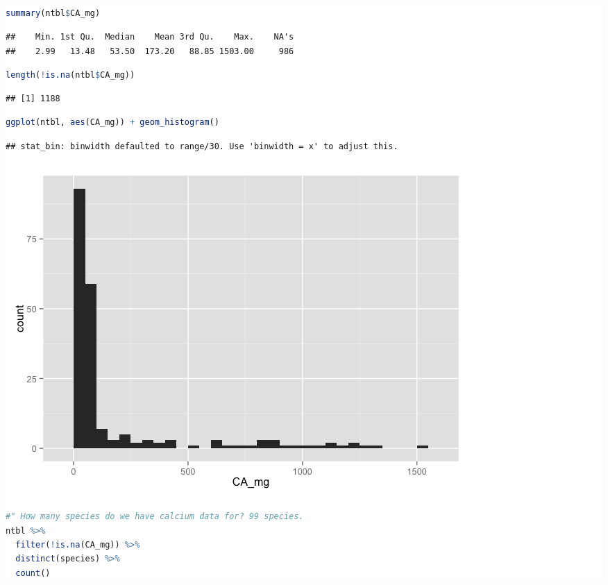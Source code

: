 ```r
summary(ntbl$CA_mg)
```

```
##    Min. 1st Qu.  Median    Mean 3rd Qu.    Max.    NA's 
##    2.99   13.48   53.50  173.20   88.85 1503.00     986
```

```r
length(!is.na(ntbl$CA_mg))
```

```
## [1] 1188
```

```r
ggplot(ntbl, aes(CA_mg)) + geom_histogram()
```

```
## stat_bin: binwidth defaulted to range/30. Use 'binwidth = x' to adjust this.
```

![](nutrient_results_files/figure-html/unnamed-chunk-3-3.png) 

```r
#" How many species do we have calcium data for? 99 species.
ntbl %>% 
  filter(!is.na(CA_mg)) %>% 
  distinct(species) %>%
  count()
```
